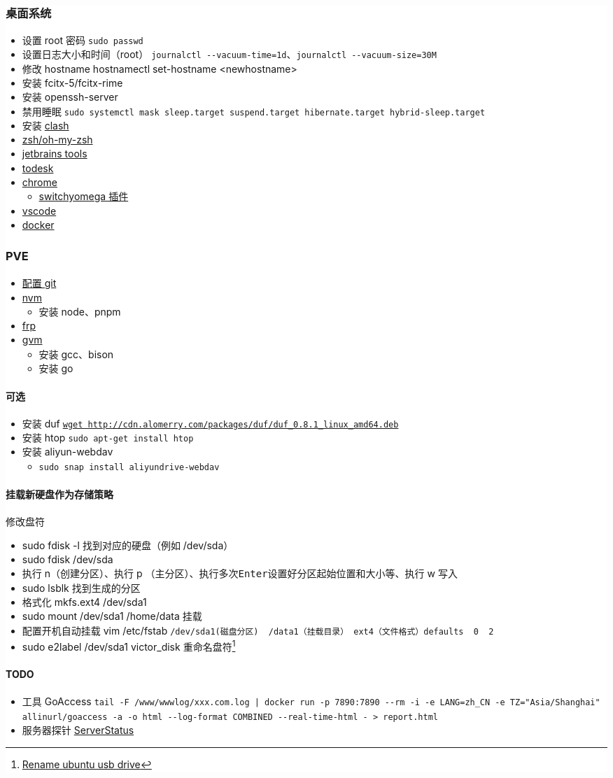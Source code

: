 ### 桌面系统

- 设置 root 密码 `sudo passwd`
- 设置日志大小和时间（root） `journalctl --vacuum-time=1d`、`journalctl --vacuum-size=30M`
- 修改 hostname hostnamectl set-hostname &lt;newhostname&gt;
- 安装 fcitx-5/fcitx-rime
- 安装 openssh-server
- 禁用睡眠 `sudo systemctl mask sleep.target suspend.target hibernate.target hybrid-sleep.target`
- 安装 [clash](https://github.com/Fndroid/clash_for_windows_pkg/releases/latest)
- [zsh/oh-my-zsh](blog/src/posts/installation-manual.md#zshoh-my-zsh)
- [jetbrains tools](https://www.jetbrains.com/toolbox-app/)
- [todesk](https://www.todesk.com/download.html)
- [chrome](https://www.google.com/chrome/)
  - [switchyomega 插件](https://proxy-switchyomega.com/)
- [vscode](https://code.visualstudio.com/)
- [docker](blog/src/notes/container/docker/README.md#Install)

### PVE

- [配置 git](../../notes/git/README.md#配置)
- [nvm](https://github.com/nvm-sh/nvm#installing-and-updating)
  - 安装 node、pnpm
- [frp](https://github.com/fatedier/frp)
- [gvm](https://github.com/moovweb/gvm#installing)
  - 安装 gcc、bison
  - 安装 go

#### 可选

- 安装 duf [`wget http://cdn.alomerry.com/packages/duf/duf_0.8.1_linux_amd64.deb`](https://github.com/muesli/duf#installation)
- 安装 htop `sudo apt-get install htop`
- 安装 aliyun-webdav
  - `sudo snap install aliyundrive-webdav`

#### 挂载新硬盘作为存储策略

修改盘符

- sudo fdisk -l 找到对应的硬盘（例如 /dev/sda）
- sudo fdisk /dev/sda
- 执行 n（创建分区）、执行 p （主分区）、执行多次<kbd>Enter</kbd>设置好分区起始位置和大小等、执行 w 写入
- sudo lsblk 找到生成的分区
- 格式化 mkfs.ext4 /dev/sda1
- sudo mount /dev/sda1 /home/data 挂载
- 配置开机自动挂载 vim /etc/fstab `/dev/sda1(磁盘分区)  /data1（挂载目录） ext4（文件格式）defaults  0  2`
- sudo e2label /dev/sda1 victor_disk 重命名盘符[^rename_ubuntu_usb_drive]


#### TODO

- 工具 GoAccess `tail -F /www/wwwlog/xxx.com.log | docker run -p 7890:7890 --rm -i -e LANG=zh_CN -e TZ="Asia/Shanghai" allinurl/goaccess -a -o html --log-format COMBINED --real-time-html - > report.html`
- 服务器探针 [ServerStatus](https://github.com/stilleshan/ServerStatus)


[^rename_ubuntu_usb_drive]: [Rename ubuntu usb drive](https://help.ubuntu.com/community/RenameUSBDrive)